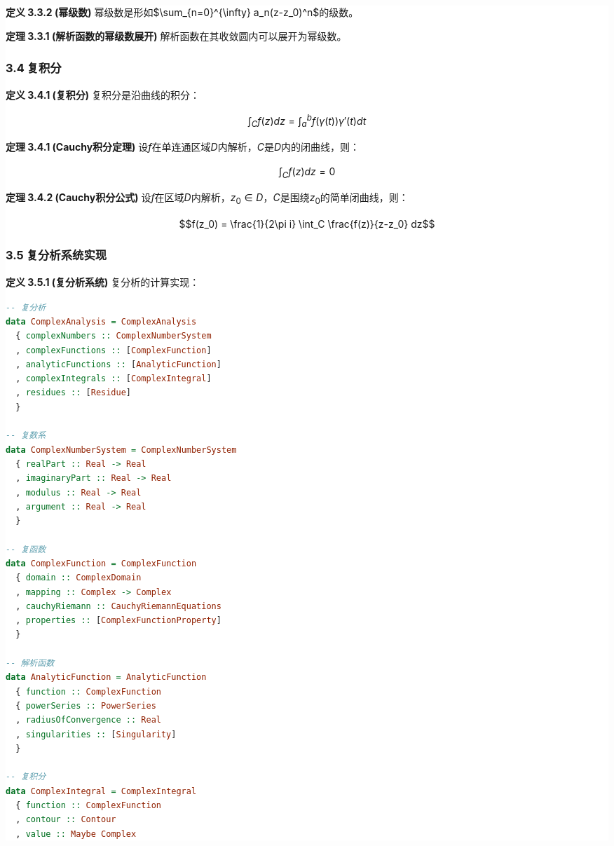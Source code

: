 **定义 3.3.2 (幂级数)**
幂级数是形如$\sum_{n=0}^{\infty} a_n(z-z_0)^n$的级数。

**定理 3.3.1 (解析函数的幂级数展开)**
解析函数在其收敛圆内可以展开为幂级数。

### 3.4 复积分

**定义 3.4.1 (复积分)**
复积分是沿曲线的积分：

$$\int_C f(z) dz = \int_a^b f(\gamma(t)) \gamma'(t) dt$$

**定理 3.4.1 (Cauchy积分定理)**
设$f$在单连通区域$D$内解析，$C$是$D$内的闭曲线，则：

$$\int_C f(z) dz = 0$$

**定理 3.4.2 (Cauchy积分公式)**
设$f$在区域$D$内解析，$z_0 \in D$，$C$是围绕$z_0$的简单闭曲线，则：

$$f(z_0) = \frac{1}{2\pi i} \int_C \frac{f(z)}{z-z_0} dz$$

### 3.5 复分析系统实现

**定义 3.5.1 (复分析系统)**
复分析的计算实现：

```haskell
-- 复分析
data ComplexAnalysis = ComplexAnalysis
  { complexNumbers :: ComplexNumberSystem
  , complexFunctions :: [ComplexFunction]
  , analyticFunctions :: [AnalyticFunction]
  , complexIntegrals :: [ComplexIntegral]
  , residues :: [Residue]
  }

-- 复数系
data ComplexNumberSystem = ComplexNumberSystem
  { realPart :: Real -> Real
  , imaginaryPart :: Real -> Real
  , modulus :: Real -> Real
  , argument :: Real -> Real
  }

-- 复函数
data ComplexFunction = ComplexFunction
  { domain :: ComplexDomain
  , mapping :: Complex -> Complex
  , cauchyRiemann :: CauchyRiemannEquations
  , properties :: [ComplexFunctionProperty]
  }

-- 解析函数
data AnalyticFunction = AnalyticFunction
  { function :: ComplexFunction
  { powerSeries :: PowerSeries
  , radiusOfConvergence :: Real
  , singularities :: [Singularity]
  }

-- 复积分
data ComplexIntegral = ComplexIntegral
  { function :: ComplexFunction
  , contour :: Contour
  , value :: Maybe Complex
```